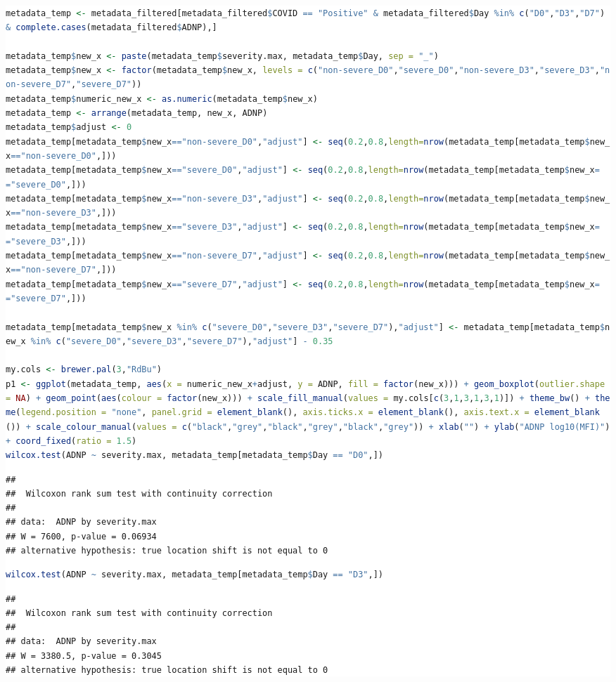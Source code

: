 ``` r
metadata_temp <- metadata_filtered[metadata_filtered$COVID == "Positive" & metadata_filtered$Day %in% c("D0","D3","D7") & complete.cases(metadata_filtered$ADNP),]

metadata_temp$new_x <- paste(metadata_temp$severity.max, metadata_temp$Day, sep = "_")
metadata_temp$new_x <- factor(metadata_temp$new_x, levels = c("non-severe_D0","severe_D0","non-severe_D3","severe_D3","non-severe_D7","severe_D7"))
metadata_temp$numeric_new_x <- as.numeric(metadata_temp$new_x)
metadata_temp <- arrange(metadata_temp, new_x, ADNP)
metadata_temp$adjust <- 0
metadata_temp[metadata_temp$new_x=="non-severe_D0","adjust"] <- seq(0.2,0.8,length=nrow(metadata_temp[metadata_temp$new_x=="non-severe_D0",]))
metadata_temp[metadata_temp$new_x=="severe_D0","adjust"] <- seq(0.2,0.8,length=nrow(metadata_temp[metadata_temp$new_x=="severe_D0",]))
metadata_temp[metadata_temp$new_x=="non-severe_D3","adjust"] <- seq(0.2,0.8,length=nrow(metadata_temp[metadata_temp$new_x=="non-severe_D3",]))
metadata_temp[metadata_temp$new_x=="severe_D3","adjust"] <- seq(0.2,0.8,length=nrow(metadata_temp[metadata_temp$new_x=="severe_D3",]))
metadata_temp[metadata_temp$new_x=="non-severe_D7","adjust"] <- seq(0.2,0.8,length=nrow(metadata_temp[metadata_temp$new_x=="non-severe_D7",]))
metadata_temp[metadata_temp$new_x=="severe_D7","adjust"] <- seq(0.2,0.8,length=nrow(metadata_temp[metadata_temp$new_x=="severe_D7",]))

metadata_temp[metadata_temp$new_x %in% c("severe_D0","severe_D3","severe_D7"),"adjust"] <- metadata_temp[metadata_temp$new_x %in% c("severe_D0","severe_D3","severe_D7"),"adjust"] - 0.35

my.cols <- brewer.pal(3,"RdBu")
p1 <- ggplot(metadata_temp, aes(x = numeric_new_x+adjust, y = ADNP, fill = factor(new_x))) + geom_boxplot(outlier.shape = NA) + geom_point(aes(colour = factor(new_x))) + scale_fill_manual(values = my.cols[c(3,1,3,1,3,1)]) + theme_bw() + theme(legend.position = "none", panel.grid = element_blank(), axis.ticks.x = element_blank(), axis.text.x = element_blank()) + scale_colour_manual(values = c("black","grey","black","grey","black","grey")) + xlab("") + ylab("ADNP log10(MFI)") + coord_fixed(ratio = 1.5)
wilcox.test(ADNP ~ severity.max, metadata_temp[metadata_temp$Day == "D0",])
```

    ## 
    ##  Wilcoxon rank sum test with continuity correction
    ## 
    ## data:  ADNP by severity.max
    ## W = 7600, p-value = 0.06934
    ## alternative hypothesis: true location shift is not equal to 0

``` r
wilcox.test(ADNP ~ severity.max, metadata_temp[metadata_temp$Day == "D3",])
```

    ## 
    ##  Wilcoxon rank sum test with continuity correction
    ## 
    ## data:  ADNP by severity.max
    ## W = 3380.5, p-value = 0.3045
    ## alternative hypothesis: true location shift is not equal to 0
